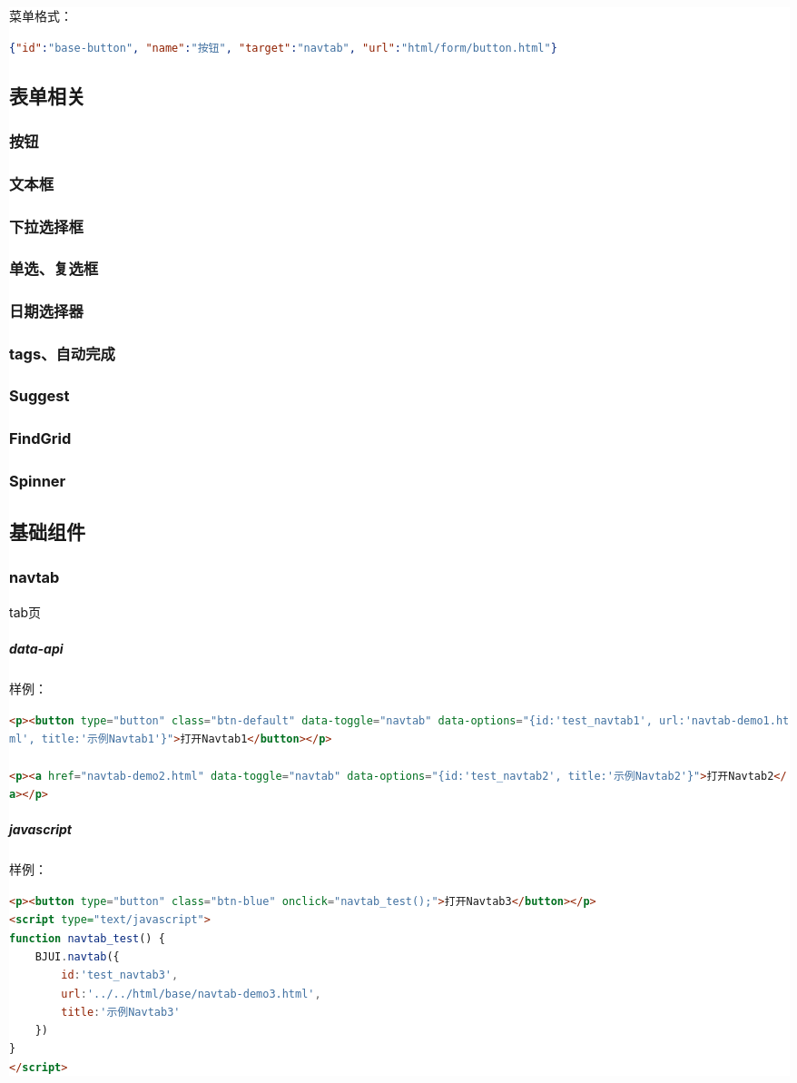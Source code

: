 菜单格式：

```json
{"id":"base-button", "name":"按钮", "target":"navtab", "url":"html/form/button.html"}
```
## 表单相关
### 按钮
### 文本框
### 下拉选择框
### 单选、复选框
### 日期选择器
### tags、自动完成
### Suggest
### FindGrid
### Spinner
## 基础组件
### navtab

tab页

##### data-api

样例：

```html
<p><button type="button" class="btn-default" data-toggle="navtab" data-options="{id:'test_navtab1', url:'navtab-demo1.html', title:'示例Navtab1'}">打开Navtab1</button></p>

<p><a href="navtab-demo2.html" data-toggle="navtab" data-options="{id:'test_navtab2', title:'示例Navtab2'}">打开Navtab2</a></p>
```

##### javascript

样例：

```html
<p><button type="button" class="btn-blue" onclick="navtab_test();">打开Navtab3</button></p>
<script type="text/javascript">
function navtab_test() {
    BJUI.navtab({
        id:'test_navtab3',
        url:'../../html/base/navtab-demo3.html',
        title:'示例Navtab3'
    })
}
</script>
```
